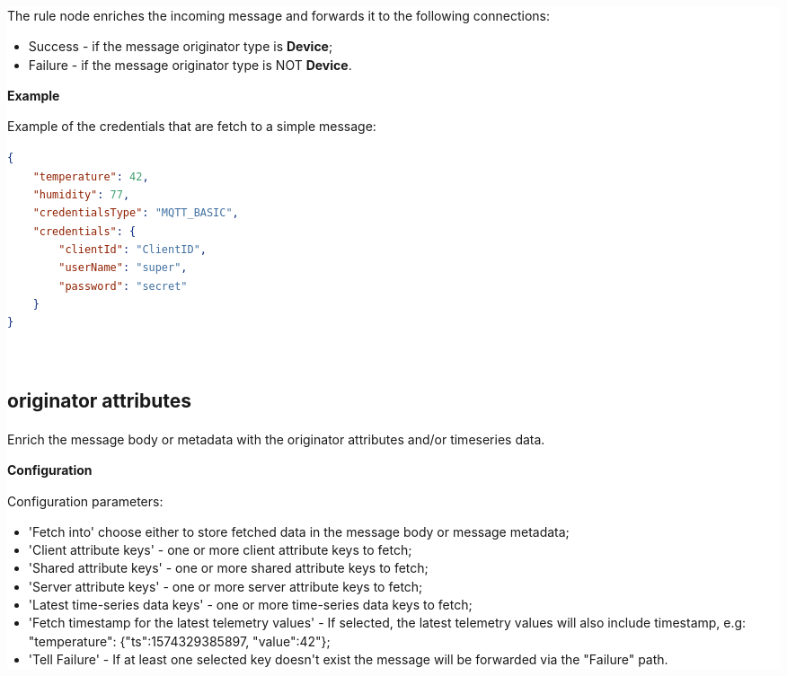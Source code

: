 The rule node enriches the incoming message and forwards it to the following connections:

* Success - if the message originator type is **Device**;
* Failure - if the message originator type is NOT **Device**.  

**Example**

Example of the credentials that are fetch to a simple message:

```json
{
    "temperature": 42,
    "humidity": 77,
    "credentialsType": "MQTT_BASIC",
    "credentials": {
        "clientId": "ClientID",
        "userName": "super",
        "password": "secret"
    }
}
```

<br>

## originator attributes

Enrich the message body or metadata with the originator attributes and/or timeseries data.

**Configuration**

Configuration parameters:

 * 'Fetch into' choose either to store fetched data in the message body or message metadata;
 * 'Client attribute keys' - one or more client attribute keys to fetch;
 * 'Shared attribute keys' - one or more shared attribute keys to fetch;
 * 'Server attribute keys' - one or more server attribute keys to fetch;
 * 'Latest time-series data keys' - one or more time-series data keys to fetch;
 * 'Fetch timestamp for the latest telemetry values' - If selected, the latest telemetry values will also include timestamp, e.g: "temperature": {"ts":1574329385897, "value":42"};
 * 'Tell Failure' - If at least one selected key doesn't exist the message will be forwarded via the "Failure" path.
